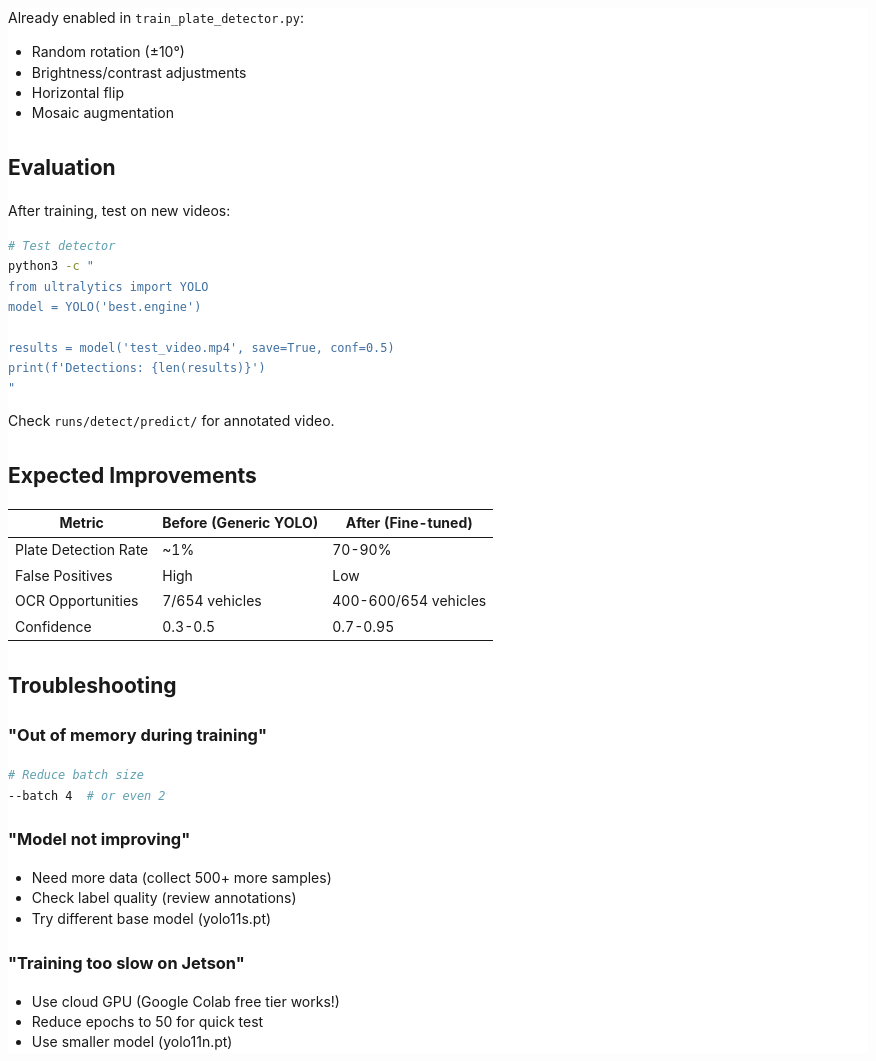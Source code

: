 Already enabled in `train_plate_detector.py`:
- Random rotation (±10°)
- Brightness/contrast adjustments
- Horizontal flip
- Mosaic augmentation

## Evaluation

After training, test on new videos:

```bash
# Test detector
python3 -c "
from ultralytics import YOLO
model = YOLO('best.engine')

results = model('test_video.mp4', save=True, conf=0.5)
print(f'Detections: {len(results)}')
"
```

Check `runs/detect/predict/` for annotated video.

## Expected Improvements

| Metric | Before (Generic YOLO) | After (Fine-tuned) |
|--------|----------------------|-------------------|
| Plate Detection Rate | ~1% | 70-90% |
| False Positives | High | Low |
| OCR Opportunities | 7/654 vehicles | 400-600/654 vehicles |
| Confidence | 0.3-0.5 | 0.7-0.95 |

## Troubleshooting

### "Out of memory during training"
```bash
# Reduce batch size
--batch 4  # or even 2
```

### "Model not improving"
- Need more data (collect 500+ more samples)
- Check label quality (review annotations)
- Try different base model (yolo11s.pt)

### "Training too slow on Jetson"
- Use cloud GPU (Google Colab free tier works!)
- Reduce epochs to 50 for quick test
- Use smaller model (yolo11n.pt)
